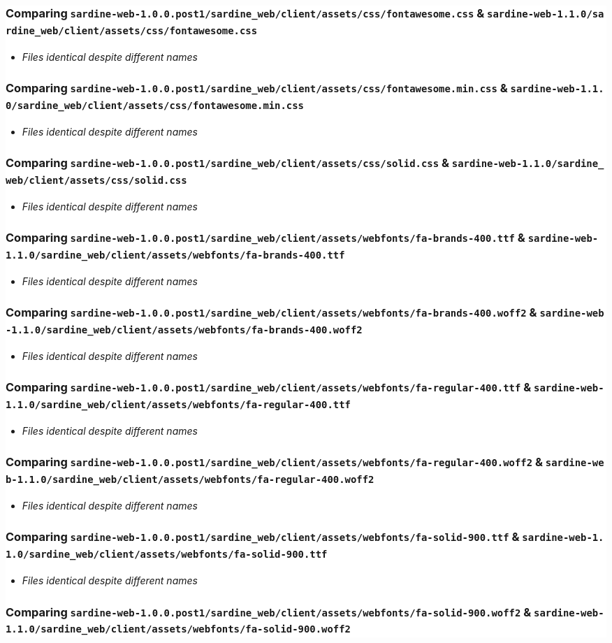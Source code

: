 ### Comparing `sardine-web-1.0.0.post1/sardine_web/client/assets/css/fontawesome.css` & `sardine-web-1.1.0/sardine_web/client/assets/css/fontawesome.css`

 * *Files identical despite different names*

### Comparing `sardine-web-1.0.0.post1/sardine_web/client/assets/css/fontawesome.min.css` & `sardine-web-1.1.0/sardine_web/client/assets/css/fontawesome.min.css`

 * *Files identical despite different names*

### Comparing `sardine-web-1.0.0.post1/sardine_web/client/assets/css/solid.css` & `sardine-web-1.1.0/sardine_web/client/assets/css/solid.css`

 * *Files identical despite different names*

### Comparing `sardine-web-1.0.0.post1/sardine_web/client/assets/webfonts/fa-brands-400.ttf` & `sardine-web-1.1.0/sardine_web/client/assets/webfonts/fa-brands-400.ttf`

 * *Files identical despite different names*

### Comparing `sardine-web-1.0.0.post1/sardine_web/client/assets/webfonts/fa-brands-400.woff2` & `sardine-web-1.1.0/sardine_web/client/assets/webfonts/fa-brands-400.woff2`

 * *Files identical despite different names*

### Comparing `sardine-web-1.0.0.post1/sardine_web/client/assets/webfonts/fa-regular-400.ttf` & `sardine-web-1.1.0/sardine_web/client/assets/webfonts/fa-regular-400.ttf`

 * *Files identical despite different names*

### Comparing `sardine-web-1.0.0.post1/sardine_web/client/assets/webfonts/fa-regular-400.woff2` & `sardine-web-1.1.0/sardine_web/client/assets/webfonts/fa-regular-400.woff2`

 * *Files identical despite different names*

### Comparing `sardine-web-1.0.0.post1/sardine_web/client/assets/webfonts/fa-solid-900.ttf` & `sardine-web-1.1.0/sardine_web/client/assets/webfonts/fa-solid-900.ttf`

 * *Files identical despite different names*

### Comparing `sardine-web-1.0.0.post1/sardine_web/client/assets/webfonts/fa-solid-900.woff2` & `sardine-web-1.1.0/sardine_web/client/assets/webfonts/fa-solid-900.woff2`
